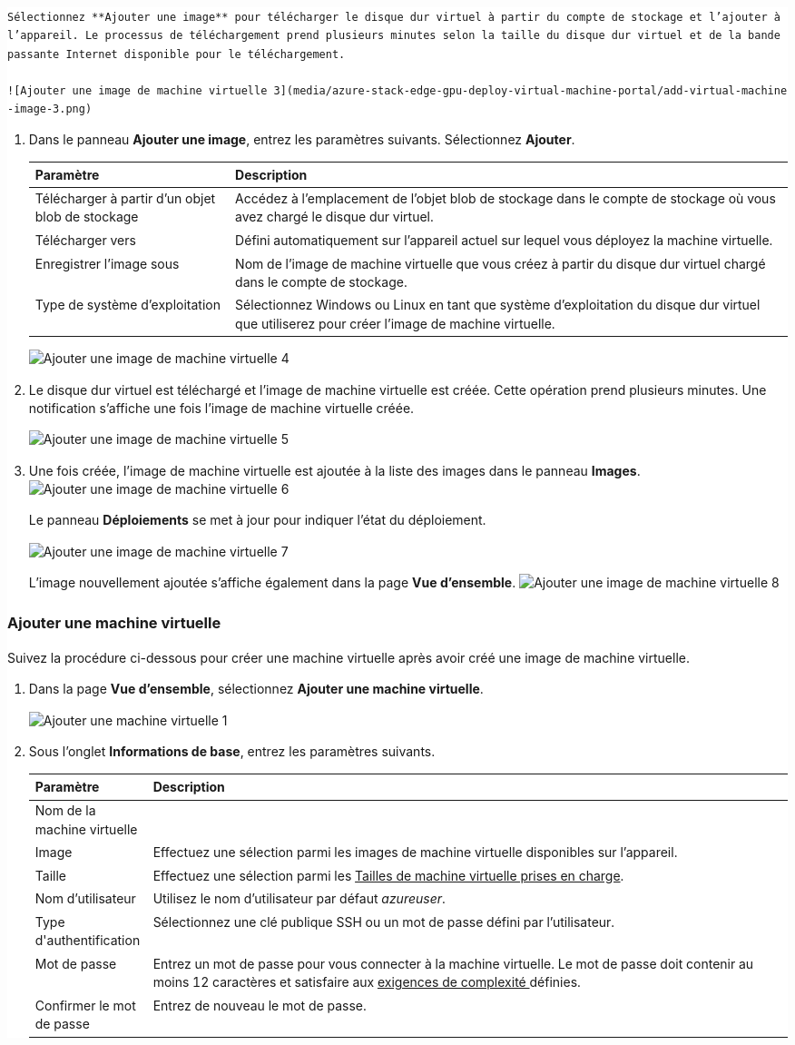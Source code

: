     Sélectionnez **Ajouter une image** pour télécharger le disque dur virtuel à partir du compte de stockage et l’ajouter à l’appareil. Le processus de téléchargement prend plusieurs minutes selon la taille du disque dur virtuel et de la bande passante Internet disponible pour le téléchargement. 

    ![Ajouter une image de machine virtuelle 3](media/azure-stack-edge-gpu-deploy-virtual-machine-portal/add-virtual-machine-image-3.png)

1. Dans le panneau **Ajouter une image**, entrez les paramètres suivants. Sélectionnez **Ajouter**.


    |Paramètre  |Description  |
    |---------|---------|
    |Télécharger à partir d’un objet blob de stockage    |Accédez à l’emplacement de l’objet blob de stockage dans le compte de stockage où vous avez chargé le disque dur virtuel.         |
    |Télécharger vers    | Défini automatiquement sur l’appareil actuel sur lequel vous déployez la machine virtuelle.        |
    |Enregistrer l’image sous      | Nom de l’image de machine virtuelle que vous créez à partir du disque dur virtuel chargé dans le compte de stockage.        |
    |Type de système d’exploitation     |Sélectionnez Windows ou Linux en tant que système d’exploitation du disque dur virtuel que utiliserez pour créer l’image de machine virtuelle.         |
   

    ![Ajouter une image de machine virtuelle 4](media/azure-stack-edge-gpu-deploy-virtual-machine-portal/add-virtual-machine-image-6.png)

1. Le disque dur virtuel est téléchargé et l’image de machine virtuelle est créée. Cette opération prend plusieurs minutes. Une notification s’affiche une fois l’image de machine virtuelle créée.

    ![Ajouter une image de machine virtuelle 5](media/azure-stack-edge-gpu-deploy-virtual-machine-portal/add-virtual-machine-image-8.png)


1. Une fois créée, l’image de machine virtuelle est ajoutée à la liste des images dans le panneau **Images**.
    ![Ajouter une image de machine virtuelle 6](media/azure-stack-edge-gpu-deploy-virtual-machine-portal/add-virtual-machine-image-9.png)

    Le panneau **Déploiements** se met à jour pour indiquer l’état du déploiement.

    ![Ajouter une image de machine virtuelle 7](media/azure-stack-edge-gpu-deploy-virtual-machine-portal/add-virtual-machine-image-10.png)

    L’image nouvellement ajoutée s’affiche également dans la page **Vue d’ensemble**.
    ![Ajouter une image de machine virtuelle 8](media/azure-stack-edge-gpu-deploy-virtual-machine-portal/add-virtual-machine-image-11.png)


### <a name="add-a-vm"></a>Ajouter une machine virtuelle

Suivez la procédure ci-dessous pour créer une machine virtuelle après avoir créé une image de machine virtuelle.

1. Dans la page **Vue d’ensemble**, sélectionnez **Ajouter une machine virtuelle**.

    ![Ajouter une machine virtuelle 1](media/azure-stack-edge-gpu-deploy-virtual-machine-portal/add-virtual-machine-1.png)

1. Sous l’onglet **Informations de base**, entrez les paramètres suivants.


    |Paramètre |Description  |
    |---------|---------|
    |Nom de la machine virtuelle     |         |
    |Image     | Effectuez une sélection parmi les images de machine virtuelle disponibles sur l’appareil.        |
    |Taille     | Effectuez une sélection parmi les [Tailles de machine virtuelle prises en charge](azure-stack-edge-gpu-virtual-machine-sizes.md).        |
    |Nom d’utilisateur     | Utilisez le nom d’utilisateur par défaut *azureuser*.        |
    |Type d'authentification    | Sélectionnez une clé publique SSH ou un mot de passe défini par l’utilisateur.       |
    |Mot de passe     | Entrez un mot de passe pour vous connecter à la machine virtuelle. Le mot de passe doit contenir au moins 12 caractères et satisfaire aux [exigences de complexité ](../virtual-machines/windows/faq.md#what-are-the-password-requirements-when-creating-a-vm)définies.        |
    |Confirmer le mot de passe    | Entrez de nouveau le mot de passe.        |

